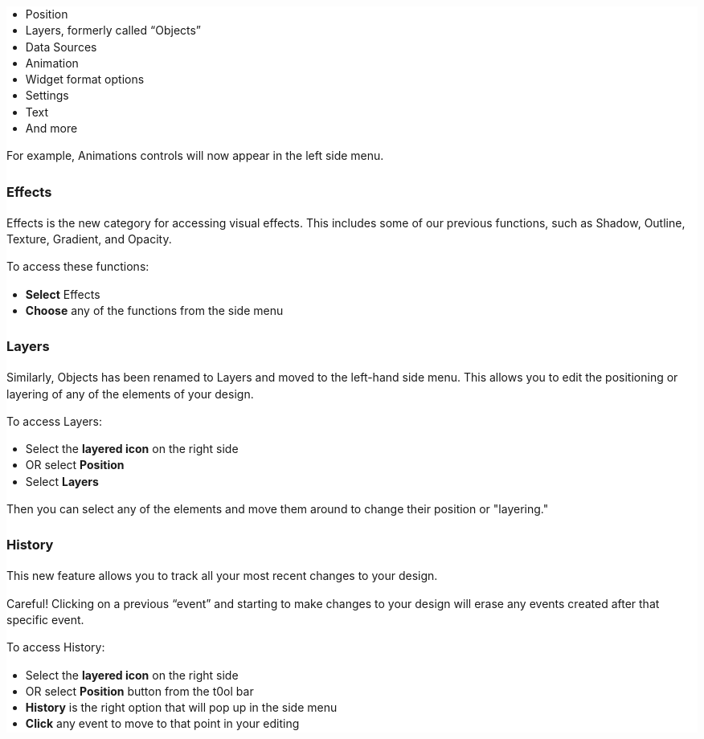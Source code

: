   * Position
  * Layers, formerly called “Objects” 
  * Data Sources
  * Animation
  * Widget format options
  * Settings
  * Text
  * And more



For example, Animations controls will now appear in the left side menu.



### Effects

Effects is the new category for accessing visual effects. This includes some of our previous functions, such as Shadow, Outline, Texture, Gradient, and Opacity.

To access these functions: 

  * **Select** Effects
  * **Choose** any of the functions from the side menu





### Layers

Similarly, Objects has been renamed to Layers and moved to the left-hand side menu. This allows you to edit the positioning or layering of any of the elements of your design.

To access Layers:

  * Select the **layered icon** on the right side
  * OR select **Position**
  * Select **Layers**



Then you can select any of the elements and move them around to change their position or "layering."



### History

This new feature allows you to track all your most recent changes to your design. 

Careful! Clicking on a previous “event” and starting to make changes to your design will erase any events created after that specific event. 

To access History: 

  * Select the **layered icon** on the right side 
  * OR select **Position** button from the t0ol bar
  * **History** is the right option that will pop up in the side menu
  * **Click** any event to move to that point in your editing

